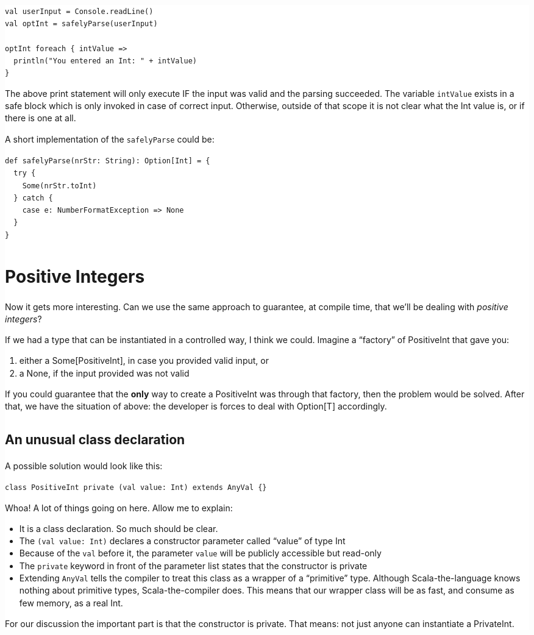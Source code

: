     val userInput = Console.readLine()
    val optInt = safelyParse(userInput)
    
    optInt foreach { intValue =>
      println("You entered an Int: " + intValue)
    }
    

The above print statement will only execute IF the input was valid and the parsing succeeded. The variable `intValue` exists in a safe block which is only invoked in case of correct input. Otherwise, outside of that scope it is not clear what the Int value is, or if there is one at all.

A short implementation of the `safelyParse` could be:

    def safelyParse(nrStr: String): Option[Int] = {
      try {
        Some(nrStr.toInt)
      } catch {
        case e: NumberFormatException => None
      }
    }
    

# Positive Integers

Now it gets more interesting. Can we use the same approach to guarantee, at compile time, that we&#8217;ll be dealing with _positive integers_?

If we had a type that can be instantiated in a controlled way, I think we could. Imagine a &#8220;factory&#8221; of PositiveInt that gave you:

  1. either a Some[PositiveInt], in case you provided valid input, or
  2. a None, if the input provided was not valid

If you could guarantee that the **only** way to create a PositiveInt was through that factory, then the problem would be solved. After that, we have the situation of above: the developer is forces to deal with Option[T] accordingly.

## An unusual class declaration

A possible solution would look like this:

    class PositiveInt private (val value: Int) extends AnyVal {}
    

Whoa! A lot of things going on here. Allow me to explain:

  * It is a class declaration. So much should be clear.
  * The `(val value: Int)` declares a constructor parameter called &#8220;value&#8221; of type Int
  * Because of the `val` before it, the parameter `value` will be publicly accessible but read-only
  * The `private` keyword in front of the parameter list states that the constructor is private
  * Extending `AnyVal` tells the compiler to treat this class as a wrapper of a &#8220;primitive&#8221; type. Although Scala-the-language knows nothing about primitive types, Scala-the-compiler does. This means that our wrapper class will be as fast, and consume as few memory, as a real Int.

For our discussion the important part is that the constructor is private. That means: not just anyone can instantiate a PrivateInt.
